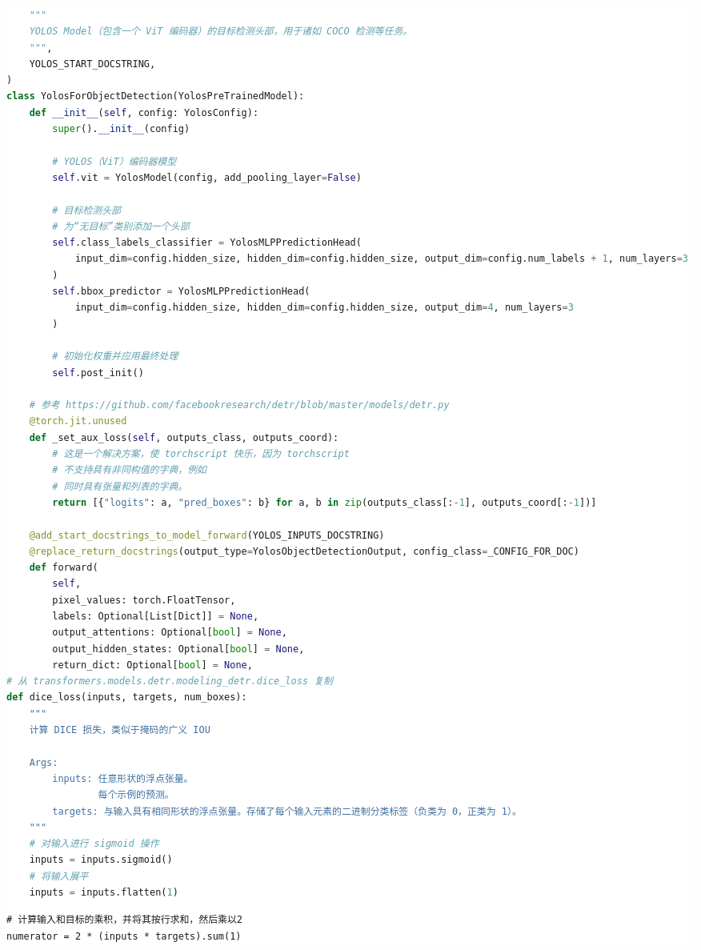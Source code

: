 ```py
    """
    YOLOS Model（包含一个 ViT 编码器）的目标检测头部，用于诸如 COCO 检测等任务。
    """,
    YOLOS_START_DOCSTRING,
)
class YolosForObjectDetection(YolosPreTrainedModel):
    def __init__(self, config: YolosConfig):
        super().__init__(config)

        # YOLOS（ViT）编码器模型
        self.vit = YolosModel(config, add_pooling_layer=False)

        # 目标检测头部
        # 为“无目标”类别添加一个头部
        self.class_labels_classifier = YolosMLPPredictionHead(
            input_dim=config.hidden_size, hidden_dim=config.hidden_size, output_dim=config.num_labels + 1, num_layers=3
        )
        self.bbox_predictor = YolosMLPPredictionHead(
            input_dim=config.hidden_size, hidden_dim=config.hidden_size, output_dim=4, num_layers=3
        )

        # 初始化权重并应用最终处理
        self.post_init()

    # 参考 https://github.com/facebookresearch/detr/blob/master/models/detr.py
    @torch.jit.unused
    def _set_aux_loss(self, outputs_class, outputs_coord):
        # 这是一个解决方案，使 torchscript 快乐，因为 torchscript
        # 不支持具有非同构值的字典，例如
        # 同时具有张量和列表的字典。
        return [{"logits": a, "pred_boxes": b} for a, b in zip(outputs_class[:-1], outputs_coord[:-1])]

    @add_start_docstrings_to_model_forward(YOLOS_INPUTS_DOCSTRING)
    @replace_return_docstrings(output_type=YolosObjectDetectionOutput, config_class=_CONFIG_FOR_DOC)
    def forward(
        self,
        pixel_values: torch.FloatTensor,
        labels: Optional[List[Dict]] = None,
        output_attentions: Optional[bool] = None,
        output_hidden_states: Optional[bool] = None,
        return_dict: Optional[bool] = None,
# 从 transformers.models.detr.modeling_detr.dice_loss 复制
def dice_loss(inputs, targets, num_boxes):
    """
    计算 DICE 损失，类似于掩码的广义 IOU

    Args:
        inputs: 任意形状的浮点张量。
                每个示例的预测。
        targets: 与输入具有相同形状的浮点张量。存储了每个输入元素的二进制分类标签（负类为 0，正类为 1）。
    """
    # 对输入进行 sigmoid 操作
    inputs = inputs.sigmoid()
    # 将输入展平
    inputs = inputs.flatten(1)
```  
    # 计算输入和目标的乘积，并将其按行求和，然后乘以2
    numerator = 2 * (inputs * targets).sum(1)